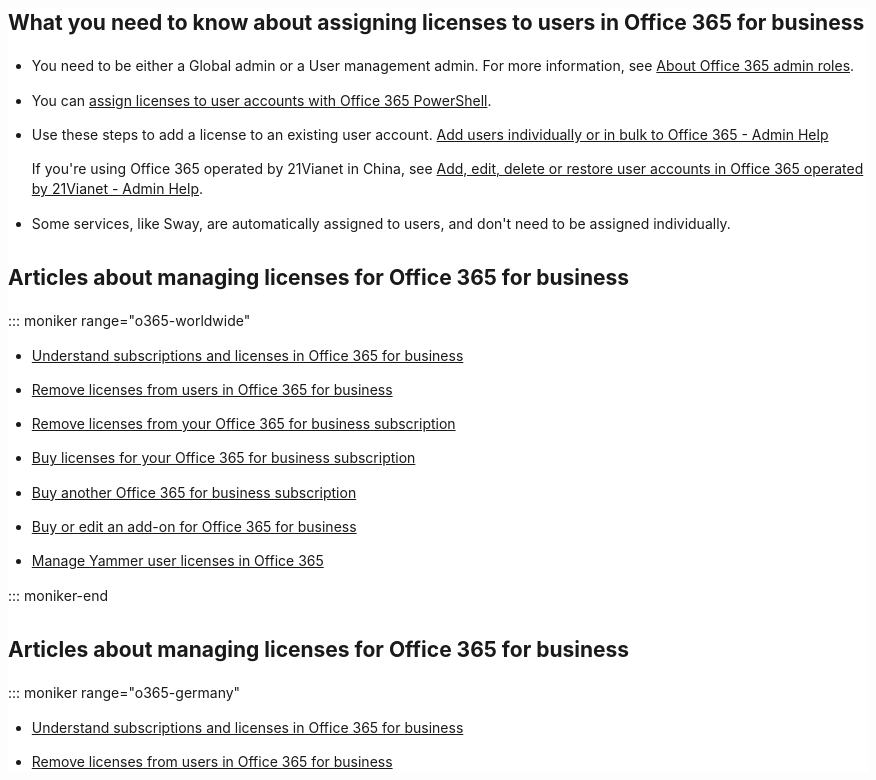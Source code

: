 ## What you need to know about assigning licenses to users in Office 365 for business

- You need to be either a Global admin or a User management admin. For more information, see [About Office 365 admin roles](https://support.office.com/article/da585eea-f576-4f55-a1e0-87090b6aaa9d).
    
- You can [assign licenses to user accounts with Office 365 PowerShell](https://go.microsoft.com/fwlink/p/?linkid=850410).
    
- Use these steps to add a license to an existing user account. [Add users individually or in bulk to Office 365 - Admin Help](https://support.office.com/article/1970f7d6-03b5-442f-b385-5880b9c256ec)
    
    If you're using Office 365 operated by 21Vianet in China, see [Add, edit, delete or restore user accounts in Office 365 operated by 21Vianet - Admin Help](https://support.office.com/article/39772f78-1df9-4b82-a3e5-f8ad41e66807).
    
- Some services, like Sway, are automatically assigned to users, and don't need to be assigned individually.
    
## Articles about managing licenses for Office 365 for business

::: moniker range="o365-worldwide"

- [Understand subscriptions and licenses in Office 365 for business](https://support.office.com/article/7ac93507-0e38-4398-8bfe-9c1d123cb387)
    
- [Remove licenses from users in Office 365 for business](https://support.office.com/article/9b497c85-d0a4-4735-80fa-d3565bc05bd1)
    
- [Remove licenses from your Office 365 for business subscription](https://support.office.com/article/9c64d127-e2dd-4ecc-81f5-2f87e5a74803)
    
- [Buy licenses for your Office 365 for business subscription](https://support.office.com/article/36081d8d-b3fa-4948-8c34-e217bba825e1)
    
- [Buy another Office 365 for business subscription](https://support.office.com/article/fab3b86c-3359-4042-8692-5d4dc7550b7c)
    
- [Buy or edit an add-on for Office 365 for business](buy-or-edit-an-add-on-for-office-365-for-business.md)
    
- [Manage Yammer user licenses in Office 365](https://support.office.com/article/34a67e3a-3fd8-4e54-bffb-dd5ad0e48590)
    
::: moniker-end

## Articles about managing licenses for Office 365 for business

::: moniker range="o365-germany"

- [Understand subscriptions and licenses in Office 365 for business](https://support.office.com/article/7ac93507-0e38-4398-8bfe-9c1d123cb387)
    
- [Remove licenses from users in Office 365 for business](https://support.office.com/article/9b497c85-d0a4-4735-80fa-d3565bc05bd1)
    
